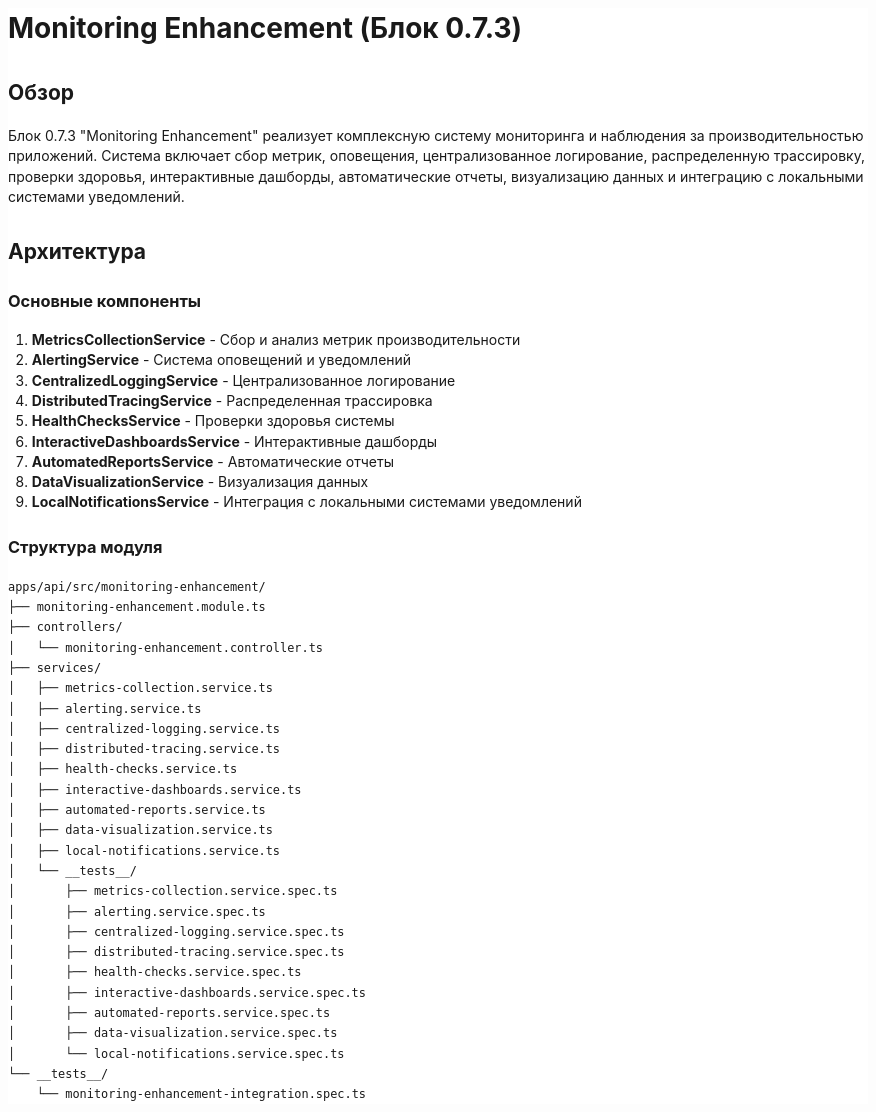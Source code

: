# Monitoring Enhancement (Блок 0.7.3)

## Обзор

Блок 0.7.3 "Monitoring Enhancement" реализует комплексную систему мониторинга и наблюдения за производительностью приложений. Система включает сбор метрик, оповещения, централизованное логирование, распределенную трассировку, проверки здоровья, интерактивные дашборды, автоматические отчеты, визуализацию данных и интеграцию с локальными системами уведомлений.

## Архитектура

### Основные компоненты

1. **MetricsCollectionService** - Сбор и анализ метрик производительности
2. **AlertingService** - Система оповещений и уведомлений
3. **CentralizedLoggingService** - Централизованное логирование
4. **DistributedTracingService** - Распределенная трассировка
5. **HealthChecksService** - Проверки здоровья системы
6. **InteractiveDashboardsService** - Интерактивные дашборды
7. **AutomatedReportsService** - Автоматические отчеты
8. **DataVisualizationService** - Визуализация данных
9. **LocalNotificationsService** - Интеграция с локальными системами уведомлений

### Структура модуля

```
apps/api/src/monitoring-enhancement/
├── monitoring-enhancement.module.ts
├── controllers/
│   └── monitoring-enhancement.controller.ts
├── services/
│   ├── metrics-collection.service.ts
│   ├── alerting.service.ts
│   ├── centralized-logging.service.ts
│   ├── distributed-tracing.service.ts
│   ├── health-checks.service.ts
│   ├── interactive-dashboards.service.ts
│   ├── automated-reports.service.ts
│   ├── data-visualization.service.ts
│   ├── local-notifications.service.ts
│   └── __tests__/
│       ├── metrics-collection.service.spec.ts
│       ├── alerting.service.spec.ts
│       ├── centralized-logging.service.spec.ts
│       ├── distributed-tracing.service.spec.ts
│       ├── health-checks.service.spec.ts
│       ├── interactive-dashboards.service.spec.ts
│       ├── automated-reports.service.spec.ts
│       ├── data-visualization.service.spec.ts
│       └── local-notifications.service.spec.ts
└── __tests__/
    └── monitoring-enhancement-integration.spec.ts
```
